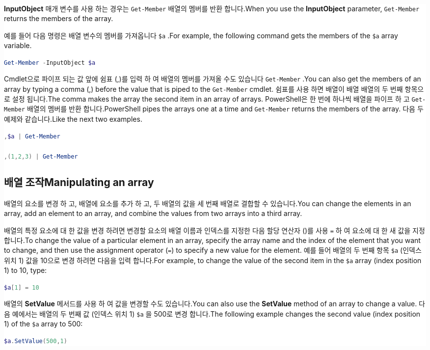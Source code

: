 <span data-ttu-id="20e63-257">**InputObject** 매개 변수를 사용 하는 경우는 `Get-Member` 배열의 멤버를 반환 합니다.</span><span class="sxs-lookup"><span data-stu-id="20e63-257">When you use the **InputObject** parameter, `Get-Member` returns the members of the array.</span></span>

<span data-ttu-id="20e63-258">예를 들어 다음 명령은 배열 변수의 멤버를 가져옵니다 `$a` .</span><span class="sxs-lookup"><span data-stu-id="20e63-258">For example, the following command gets the members of the `$a` array variable.</span></span>

```powershell
Get-Member -InputObject $a
```

<span data-ttu-id="20e63-259">Cmdlet으로 파이프 되는 값 앞에 쉼표 (,)를 입력 하 여 배열의 멤버를 가져올 수도 있습니다 `Get-Member` .</span><span class="sxs-lookup"><span data-stu-id="20e63-259">You can also get the members of an array by typing a comma (,) before the value that is piped to the `Get-Member` cmdlet.</span></span> <span data-ttu-id="20e63-260">쉼표를 사용 하면 배열이 배열 배열의 두 번째 항목으로 설정 됩니다.</span><span class="sxs-lookup"><span data-stu-id="20e63-260">The comma makes the array the second item in an array of arrays.</span></span> <span data-ttu-id="20e63-261">PowerShell은 한 번에 하나씩 배열을 파이프 하 고 `Get-Member` 배열의 멤버를 반환 합니다.</span><span class="sxs-lookup"><span data-stu-id="20e63-261">PowerShell pipes the arrays one at a time and `Get-Member` returns the members of the array.</span></span> <span data-ttu-id="20e63-262">다음 두 예제와 같습니다.</span><span class="sxs-lookup"><span data-stu-id="20e63-262">Like the next two examples.</span></span>

```powershell
,$a | Get-Member

,(1,2,3) | Get-Member
```

## <a name="manipulating-an-array"></a><span data-ttu-id="20e63-263">배열 조작</span><span class="sxs-lookup"><span data-stu-id="20e63-263">Manipulating an array</span></span>

<span data-ttu-id="20e63-264">배열의 요소를 변경 하 고, 배열에 요소를 추가 하 고, 두 배열의 값을 세 번째 배열로 결합할 수 있습니다.</span><span class="sxs-lookup"><span data-stu-id="20e63-264">You can change the elements in an array, add an element to an array, and combine the values from two arrays into a third array.</span></span>

<span data-ttu-id="20e63-265">배열의 특정 요소에 대 한 값을 변경 하려면 변경할 요소의 배열 이름과 인덱스를 지정한 다음 할당 연산자 ()를 사용 `=` 하 여 요소에 대 한 새 값을 지정 합니다.</span><span class="sxs-lookup"><span data-stu-id="20e63-265">To change the value of a particular element in an array, specify the array name and the index of the element that you want to change, and then use the assignment operator (`=`) to specify a new value for the element.</span></span> <span data-ttu-id="20e63-266">예를 들어 배열의 두 번째 항목 `$a` (인덱스 위치 1) 값을 10으로 변경 하려면 다음을 입력 합니다.</span><span class="sxs-lookup"><span data-stu-id="20e63-266">For example, to change the value of the second item in the `$a` array (index position 1) to 10, type:</span></span>

```powershell
$a[1] = 10
```

<span data-ttu-id="20e63-267">배열의 **SetValue** 메서드를 사용 하 여 값을 변경할 수도 있습니다.</span><span class="sxs-lookup"><span data-stu-id="20e63-267">You can also use the **SetValue** method of an array to change a value.</span></span> <span data-ttu-id="20e63-268">다음 예에서는 배열의 두 번째 값 (인덱스 위치 1) `$a` 을 500로 변경 합니다.</span><span class="sxs-lookup"><span data-stu-id="20e63-268">The following example changes the second value (index position 1) of the `$a` array to 500:</span></span>

```powershell
$a.SetValue(500,1)
```
